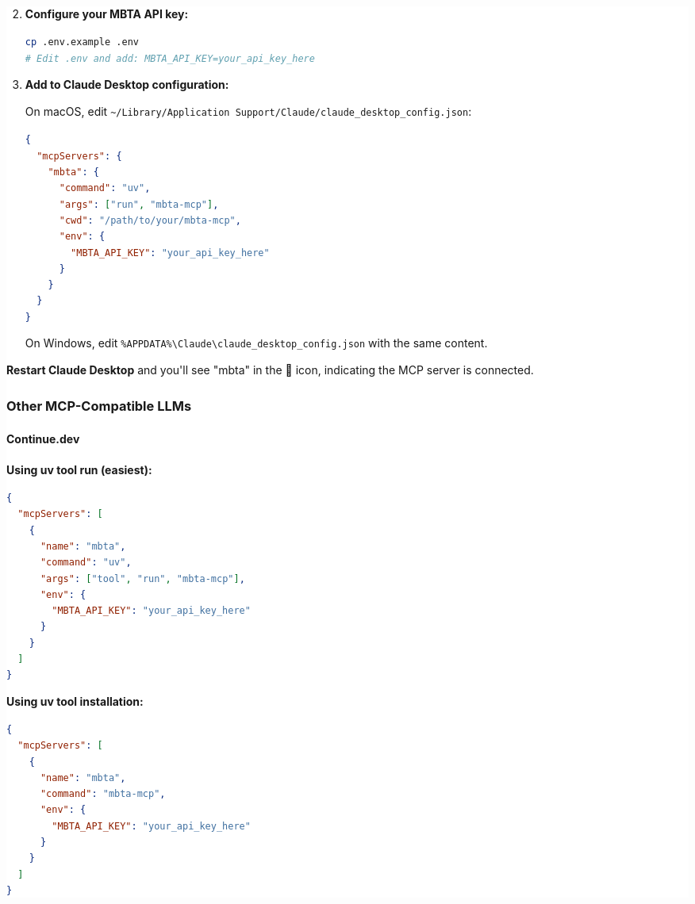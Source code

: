2. **Configure your MBTA API key:**

   ```bash
   cp .env.example .env
   # Edit .env and add: MBTA_API_KEY=your_api_key_here
   ```

3. **Add to Claude Desktop configuration:**

   On macOS, edit `~/Library/Application Support/Claude/claude_desktop_config.json`:

   ```json
   {
     "mcpServers": {
       "mbta": {
         "command": "uv",
         "args": ["run", "mbta-mcp"],
         "cwd": "/path/to/your/mbta-mcp",
         "env": {
           "MBTA_API_KEY": "your_api_key_here"
         }
       }
     }
   }
   ```

   On Windows, edit `%APPDATA%\Claude\claude_desktop_config.json` with the same content.

**Restart Claude Desktop** and you'll see "mbta" in the 🔌 icon, indicating the MCP server is connected.

### Other MCP-Compatible LLMs

#### Continue.dev

**Using uv tool run (easiest):**

```json
{
  "mcpServers": [
    {
      "name": "mbta",
      "command": "uv",
      "args": ["tool", "run", "mbta-mcp"],
      "env": {
        "MBTA_API_KEY": "your_api_key_here"
      }
    }
  ]
}
```

**Using uv tool installation:**

```json
{
  "mcpServers": [
    {
      "name": "mbta",
      "command": "mbta-mcp",
      "env": {
        "MBTA_API_KEY": "your_api_key_here"
      }
    }
  ]
}
```
